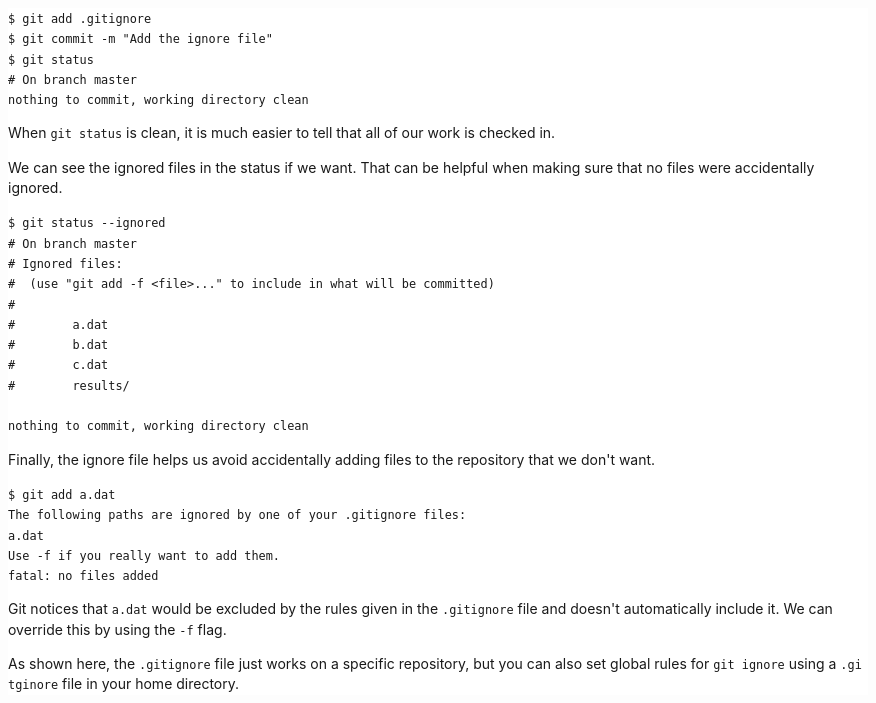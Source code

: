 ~~~
$ git add .gitignore
$ git commit -m "Add the ignore file"
$ git status
# On branch master
nothing to commit, working directory clean
~~~

When `git status` is clean, it is much easier to tell that all of our
work is checked in.

We can see the ignored files in the status if we want.  That can be
helpful when making sure that no files were accidentally ignored.

~~~
$ git status --ignored
# On branch master
# Ignored files:
#  (use "git add -f <file>..." to include in what will be committed)
#
#        a.dat
#        b.dat
#        c.dat
#        results/

nothing to commit, working directory clean
~~~

Finally, the ignore file helps us avoid accidentally adding files to
the repository that we don't want.

~~~
$ git add a.dat
The following paths are ignored by one of your .gitignore files:
a.dat
Use -f if you really want to add them.
fatal: no files added
~~~

Git notices that `a.dat` would be excluded by the rules given in the
`.gitignore` file and doesn't automatically include it. We can
override this by using the `-f` flag.

As shown here, the `.gitignore` file just works on a specific
repository, but you can also set global rules for `git ignore` using a
`.gitginore` file in your home directory.
